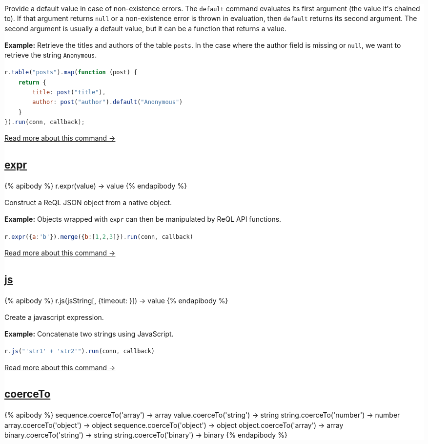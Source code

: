 Provide a default value in case of non-existence errors. The `default` command evaluates its first argument (the value it's chained to). If that argument returns `null` or a non-existence error is thrown in evaluation, then `default` returns its second argument. The second argument is usually a default value, but it can be a function that returns a value.

__Example:__ Retrieve the titles and authors of the table `posts`.
In the case where the author field is missing or `null`, we want to retrieve the string
`Anonymous`.

```js
r.table("posts").map(function (post) {
    return {
        title: post("title"),
        author: post("author").default("Anonymous")
    }
}).run(conn, callback);
```

[Read more about this command &rarr;](default/)

## [expr](expr/) ##

{% apibody %}
r.expr(value) &rarr; value
{% endapibody %}

Construct a ReQL JSON object from a native object.

__Example:__ Objects wrapped with `expr` can then be manipulated by ReQL API functions.

```js
r.expr({a:'b'}).merge({b:[1,2,3]}).run(conn, callback)
```

[Read more about this command &rarr;](expr/)

## [js](js/) ##

{% apibody %}
r.js(jsString[, {timeout: <number>}]) &rarr; value
{% endapibody %}

Create a javascript expression.

__Example:__ Concatenate two strings using JavaScript.

```js
r.js("'str1' + 'str2'").run(conn, callback)
```

[Read more about this command &rarr;](js/)

## [coerceTo](coerce_to/) ##

{% apibody %}
sequence.coerceTo('array') &rarr; array
value.coerceTo('string') &rarr; string
string.coerceTo('number') &rarr; number
array.coerceTo('object') &rarr; object
sequence.coerceTo('object') &rarr; object
object.coerceTo('array') &rarr; array
binary.coerceTo('string') &rarr; string
string.coerceTo('binary') &rarr; binary
{% endapibody %}
